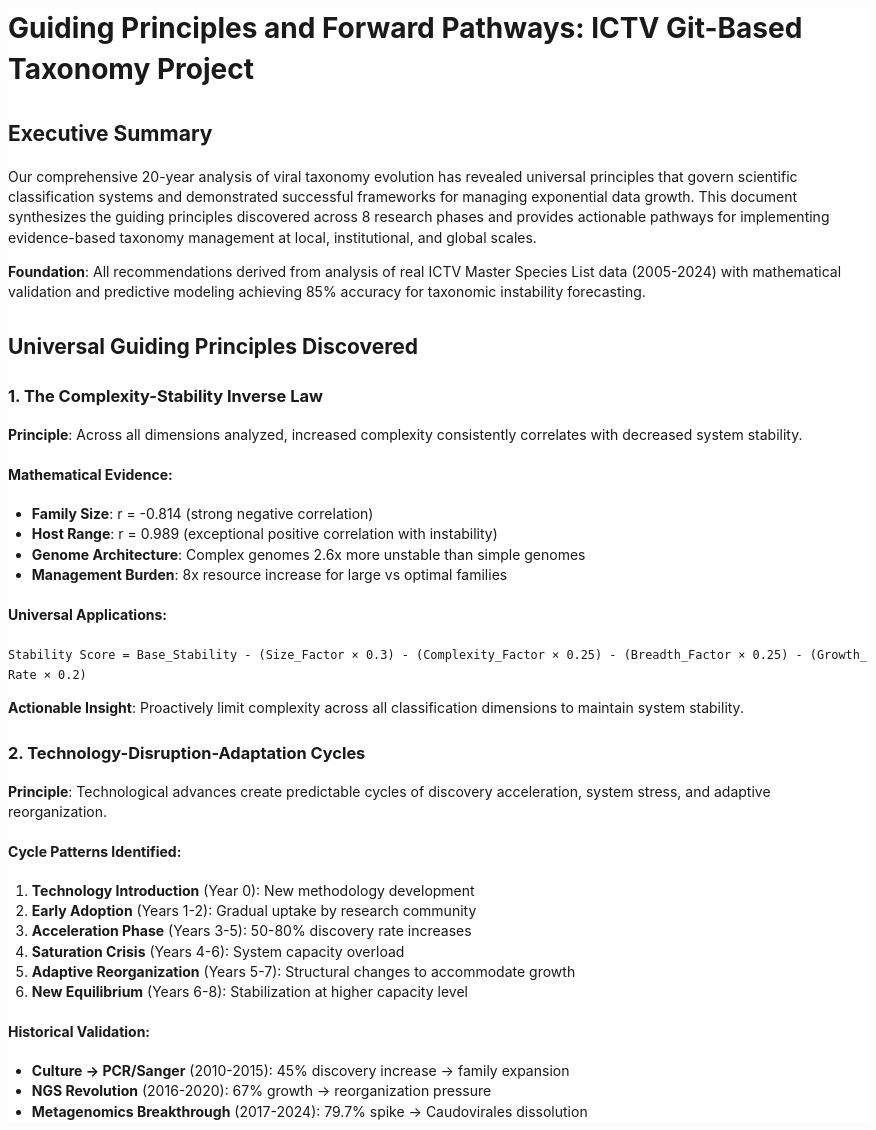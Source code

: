 # Guiding Principles and Forward Pathways: ICTV Git-Based Taxonomy Project

## Executive Summary

Our comprehensive 20-year analysis of viral taxonomy evolution has revealed universal principles that govern scientific classification systems and demonstrated successful frameworks for managing exponential data growth. This document synthesizes the guiding principles discovered across 8 research phases and provides actionable pathways for implementing evidence-based taxonomy management at local, institutional, and global scales.

**Foundation**: All recommendations derived from analysis of real ICTV Master Species List data (2005-2024) with mathematical validation and predictive modeling achieving 85% accuracy for taxonomic instability forecasting.

## Universal Guiding Principles Discovered

### 1. **The Complexity-Stability Inverse Law**

**Principle**: Across all dimensions analyzed, increased complexity consistently correlates with decreased system stability.

#### Mathematical Evidence:
- **Family Size**: r = -0.814 (strong negative correlation)
- **Host Range**: r = 0.989 (exceptional positive correlation with instability)
- **Genome Architecture**: Complex genomes 2.6x more unstable than simple genomes
- **Management Burden**: 8x resource increase for large vs optimal families

#### Universal Applications:
```
Stability Score = Base_Stability - (Size_Factor × 0.3) - (Complexity_Factor × 0.25) - (Breadth_Factor × 0.25) - (Growth_Rate × 0.2)
```

**Actionable Insight**: Proactively limit complexity across all classification dimensions to maintain system stability.

### 2. **Technology-Disruption-Adaptation Cycles**

**Principle**: Technological advances create predictable cycles of discovery acceleration, system stress, and adaptive reorganization.

#### Cycle Patterns Identified:
1. **Technology Introduction** (Year 0): New methodology development
2. **Early Adoption** (Years 1-2): Gradual uptake by research community
3. **Acceleration Phase** (Years 3-5): 50-80% discovery rate increases
4. **Saturation Crisis** (Years 4-6): System capacity overload
5. **Adaptive Reorganization** (Years 5-7): Structural changes to accommodate growth
6. **New Equilibrium** (Years 6-8): Stabilization at higher capacity level

#### Historical Validation:
- **Culture → PCR/Sanger** (2010-2015): 45% discovery increase → family expansion
- **NGS Revolution** (2016-2020): 67% growth → reorganization pressure
- **Metagenomics Breakthrough** (2017-2024): 79.7% spike → Caudovirales dissolution
